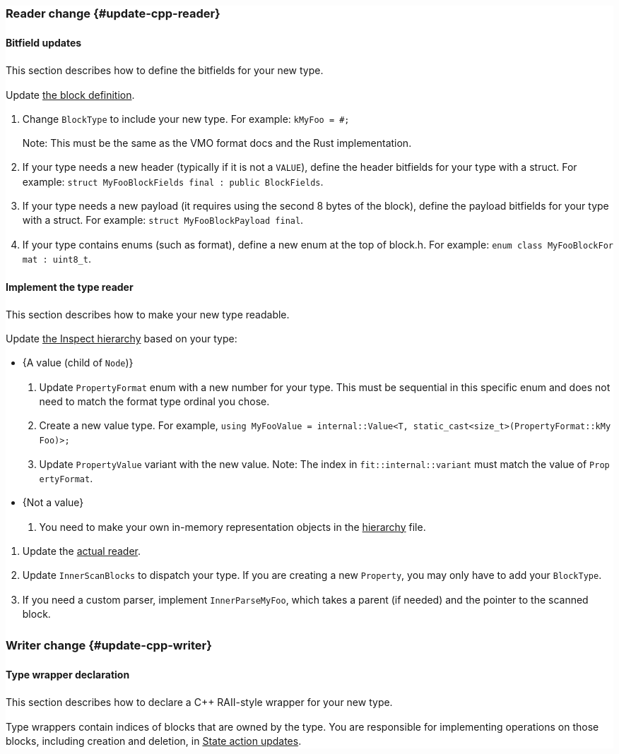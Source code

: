 ### Reader change {#update-cpp-reader}

#### Bitfield updates

This section describes how to define the bitfields for your new type.

Update [the block definition][block-header].

1. Change `BlockType` to include your new type. For example: `kMyFoo = #;`

   Note: This must be the same as the VMO format docs and the Rust implementation.

1. If your type needs a new header (typically if it is not a `VALUE`),
   define the header bitfields for your type with a struct. For example:
   `struct MyFooBlockFields final : public BlockFields`.

1. If your type needs a new payload (it requires using the second 8 bytes of the block),
   define the payload bitfields for your type with a struct. For example:
   `struct MyFooBlockPayload final`.

1. If your type contains enums (such as format),
   define a new enum at the top of block.h. For example: `enum class MyFooBlockFormat : uint8_t`.

#### Implement the type reader

This section describes how to make your new type readable.

Update [the Inspect hierarchy][hierarchy-header] based on your type:

* {A value (child of `Node`)}
    1. Update `PropertyFormat` enum with a new number for your type. This must be sequential in
        this specific enum and does not need to match the format type ordinal you chose.

    1. Create a new value type. For example,
        `using MyFooValue = internal::Value<T, static_cast<size_t>(PropertyFormat::kMyFoo)>;`

    1. Update `PropertyValue` variant with the new value.
        Note: The index in `fit::internal::variant` must match the value of `PropertyFormat`.

* {Not a value}
    1. You need to make your own in-memory representation objects in the
        [hierarchy][hierarchy-header] file.

1. Update the [actual reader][reader-cc].

1. Update `InnerScanBlocks` to dispatch your type. If you are creating a new `Property`, you may
   only have to add your `BlockType`.

1. If you need a custom parser, implement `InnerParseMyFoo`,
   which takes a parent (if needed) and the pointer to the scanned block.

### Writer change {#update-cpp-writer}

#### Type wrapper declaration

This section describes how to declare a C++ RAII-style wrapper for your new type.

Type wrappers contain indices of blocks that are owned by the type. You are responsible for
implementing operations on those blocks, including creation and deletion, in
[State action updates](#state-action).


[update-this-doc-bug]: https://bugs.fuchsia.dev/p/fuchsia/issues/detail?id=43131
[inspect-file-format]: /docs/reference/platform-spec/diagnostics/inspect-vmo-format.md
[bitfield-rs]: /src/lib/diagnostics/inspect/format/rust/src/bitfields.rs
[block-type-rs]: /src/lib/diagnostics/inspect/format/rust/src/block_type.rs
[block-rs]: /src/lib/diagnostics/inspect/format/rust/src/block.rs
[reader-mod-rs]: /src/lib/diagnostics/inspect/rust/src/reader/mod.rs
[state-rs]: /src/lib/diagnostics/inspect/rust/src/writer/state.rs?q=state.rs
[types-dir]: /src/lib/diagnostics/inspect/rust/src/writer/types/
[node-rs]: /src/lib/diagnostics/inspect/rust/src/writer/types/node.rs
[block-header]: /zircon/system/ulib/inspect/include/lib/inspect/cpp/vmo/block.h
[hierarchy-header]: /zircon/system/ulib/inspect/include/lib/inspect/cpp/hierarchy.h
[reader-cc]: /zircon/system/ulib/inspect/reader.cc
[reader-unittest-cc]: /zircon/system/ulib/inspect/tests/reader_unittest.cc
[state-cc]: /zircon/system/ulib/inspect/vmo/state.cc
[state-header]: /zircon/system/ulib/inspect/include/lib/inspect/cpp/vmo/state.h
[state-unittest-cc]: /zircon/system/ulib/inspect/tests/state_unittest.cc
[types-cc]: /zircon/system/ulib/inspect/vmo/types.cc
[types-header]: /zircon/system/ulib/inspect/include/lib/inspect/cpp/vmo/types.h
[inspect-vmo]: /docs/reference/platform-spec/diagnostics/inspect-vmo-format.md
[validator-tests]: /src/diagnostics/validator/inspect/src